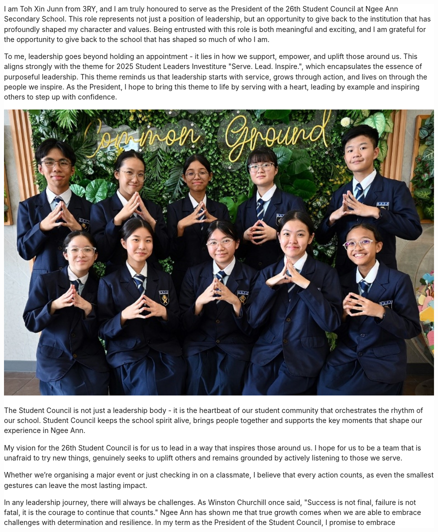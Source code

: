 <p>I am Toh Xin Junn from 3RY, and I am truly honoured to serve as the President
of the 26th Student Council at Ngee Ann Secondary School. This role represents
not just a position of leadership, but an opportunity to give back to the
institution that has profoundly shaped my character and values. Being entrusted
with this role is both meaningful and exciting, and I am grateful for the
opportunity to give back to the school that has shaped so much of who I
am.</p>
<p>To me, leadership goes beyond holding an appointment - it lies in how
we support, empower, and uplift those around us. This aligns strongly with
the theme for 2025 Student Leaders Investiture "Serve. Lead. Inspire.",
which encapsulates the essence of purposeful leadership. This theme reminds
us that leadership starts with service, grows through action, and lives
on through the people we inspire. As the President, I hope to bring this
theme to life by serving with a heart, leading by example and inspiring
others to step up with confidence.&nbsp;</p>
<div class="isomer-image-wrapper">
<img style="width: 100%" height="auto" width="100%" alt="" src="/images/SC2025_2.jpg">
</div>
<p>The Student Council is not just a leadership body - it is the heartbeat
of our student community that orchestrates the rhythm of our school. Student
Council keeps the school spirit alive, brings people together and supports
the key moments that shape our experience in Ngee Ann.</p>
<p>My vision for the 26th Student Council is for us to lead in a way that
inspires those around us. I hope for us to be a team that is unafraid to
try new things, genuinely seeks to uplift others and remains grounded by
actively listening to those we serve.&nbsp;</p>
<p>Whether we’re organising a major event or just checking in on a classmate,
I believe that every action counts, as even the smallest gestures can leave
the most lasting impact.</p>
<p>In any leadership journey, there will always be challenges. As Winston
Churchill once said, "Success is not final, failure is not fatal, it is
the courage to continue that counts." Ngee Ann has shown me that true growth
comes when we are able to embrace challenges with determination and resilience.
In my term as the President of the Student Council, I promise to embrace